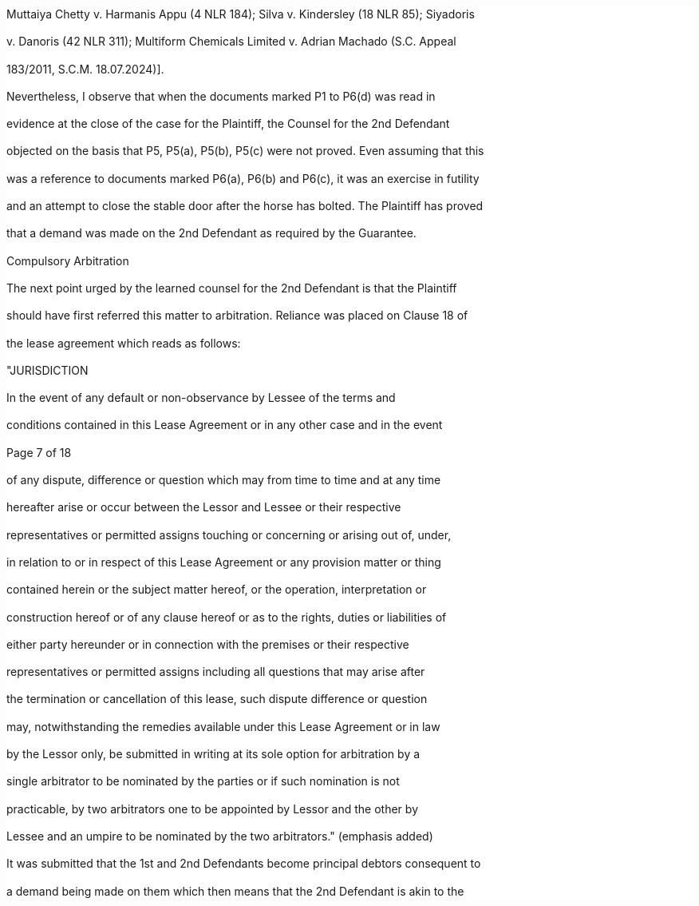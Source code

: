 Muttaiya Chetty v. Harmanis Appu (4 NLR 184); Silva v. Kindersley (18 NLR 85); Siyadoris

v. Danoris (42 NLR 311); Multiform Chemicals Limited v. Adrian Machado (S.C. Appeal

183/2011, S.C.M. 18.07.2024)].

Nevertheless, I observe that when the documents marked P1 to P6(d) was read in

evidence at the close of the case for the Plaintiff, the Counsel for the 2nd Defendant

objected on the basis that P5, P5(a), P5(b), P5(c) were not proved. Even assuming that this

was a reference to documents marked P6(a), P6(b) and P6(c), it was an exercise in futility

and an attempt to close the stable door after the horse has bolted. The Plaintiff has proved

that a demand was made on the 2nd Defendant as required by the Guarantee.

Compulsory Arbitration

The next point urged by the learned counsel for the 2nd Defendant is that the Plaintiff

should have first referred this matter to arbitration. Reliance was placed on Clause 18 of

the lease agreement which reads as follows:

"JURISDICTION

In the event of any default or non-observance by Lessee of the terms and

conditions contained in this Lease Agreement or in any other case and in the event

Page 7 of 18

of any dispute, difference or question which may from time to time and at any time

hereafter arise or occur between the Lessor and Lessee or their respective

representatives or permitted assigns touching or concerning or arising out of, under,

in relation to or in respect of this Lease Agreement or any provision matter or thing

contained herein or the subject matter hereof, or the operation, interpretation or

construction hereof or of any clause hereof or as to the rights, duties or liabilities of

either party hereunder or in connection with the premises or their respective

representatives or permitted assigns including all questions that may arise after

the termination or cancellation of this lease, such dispute difference or question

may, notwithstanding the remedies available under this Lease Agreement or in law

by the Lessor only, be submitted in writing at its sole option for arbitration by a

single arbitrator to be nominated by the parties or if such nomination is not

practicable, by two arbitrators one to be appointed by Lessor and the other by

Lessee and an umpire to be nominated by the two arbitrators." (emphasis added)

It was submitted that the 1st and 2nd Defendants become principal debtors consequent to

a demand being made on them which then means that the 2nd Defendant is akin to the
